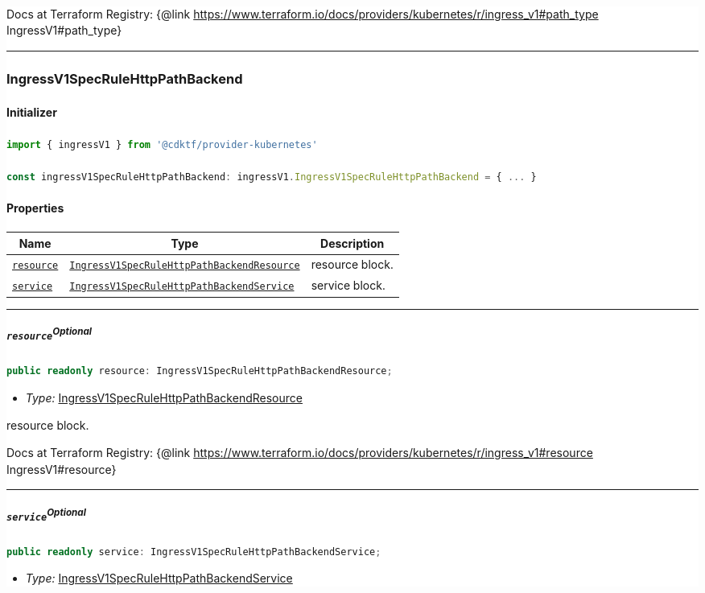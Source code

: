Docs at Terraform Registry: {@link https://www.terraform.io/docs/providers/kubernetes/r/ingress_v1#path_type IngressV1#path_type}

---

### IngressV1SpecRuleHttpPathBackend <a name="IngressV1SpecRuleHttpPathBackend" id="@cdktf/provider-kubernetes.ingressV1.IngressV1SpecRuleHttpPathBackend"></a>

#### Initializer <a name="Initializer" id="@cdktf/provider-kubernetes.ingressV1.IngressV1SpecRuleHttpPathBackend.Initializer"></a>

```typescript
import { ingressV1 } from '@cdktf/provider-kubernetes'

const ingressV1SpecRuleHttpPathBackend: ingressV1.IngressV1SpecRuleHttpPathBackend = { ... }
```

#### Properties <a name="Properties" id="Properties"></a>

| **Name** | **Type** | **Description** |
| --- | --- | --- |
| <code><a href="#@cdktf/provider-kubernetes.ingressV1.IngressV1SpecRuleHttpPathBackend.property.resource">resource</a></code> | <code><a href="#@cdktf/provider-kubernetes.ingressV1.IngressV1SpecRuleHttpPathBackendResource">IngressV1SpecRuleHttpPathBackendResource</a></code> | resource block. |
| <code><a href="#@cdktf/provider-kubernetes.ingressV1.IngressV1SpecRuleHttpPathBackend.property.service">service</a></code> | <code><a href="#@cdktf/provider-kubernetes.ingressV1.IngressV1SpecRuleHttpPathBackendService">IngressV1SpecRuleHttpPathBackendService</a></code> | service block. |

---

##### `resource`<sup>Optional</sup> <a name="resource" id="@cdktf/provider-kubernetes.ingressV1.IngressV1SpecRuleHttpPathBackend.property.resource"></a>

```typescript
public readonly resource: IngressV1SpecRuleHttpPathBackendResource;
```

- *Type:* <a href="#@cdktf/provider-kubernetes.ingressV1.IngressV1SpecRuleHttpPathBackendResource">IngressV1SpecRuleHttpPathBackendResource</a>

resource block.

Docs at Terraform Registry: {@link https://www.terraform.io/docs/providers/kubernetes/r/ingress_v1#resource IngressV1#resource}

---

##### `service`<sup>Optional</sup> <a name="service" id="@cdktf/provider-kubernetes.ingressV1.IngressV1SpecRuleHttpPathBackend.property.service"></a>

```typescript
public readonly service: IngressV1SpecRuleHttpPathBackendService;
```

- *Type:* <a href="#@cdktf/provider-kubernetes.ingressV1.IngressV1SpecRuleHttpPathBackendService">IngressV1SpecRuleHttpPathBackendService</a>
